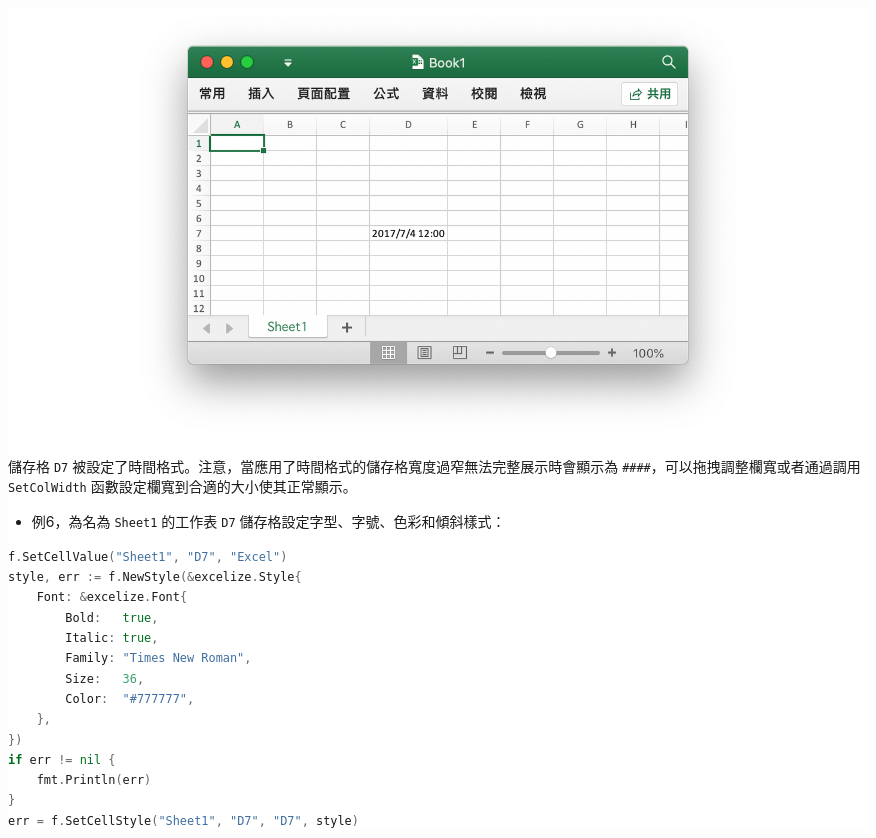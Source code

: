 <p align="center"><img width="612" src="./images/SetCellStyle_05.png" alt="為儲存格設定時間格式"></p>

儲存格 `D7` 被設定了時間格式。注意，當應用了時間格式的儲存格寬度過窄無法完整展示時會顯示為 `####`，可以拖拽調整欄寬或者通過調用 `SetColWidth` 函數設定欄寬到合適的大小使其正常顯示。

- 例6，為名為 `Sheet1` 的工作表 `D7` 儲存格設定字型、字號、色彩和傾斜樣式：

```go
f.SetCellValue("Sheet1", "D7", "Excel")
style, err := f.NewStyle(&excelize.Style{
    Font: &excelize.Font{
        Bold:   true,
        Italic: true,
        Family: "Times New Roman",
        Size:   36,
        Color:  "#777777",
    },
})
if err != nil {
    fmt.Println(err)
}
err = f.SetCellStyle("Sheet1", "D7", "D7", style)
```
